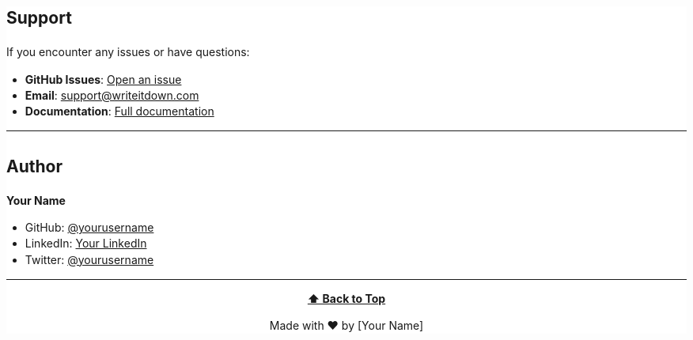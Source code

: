 
## Support

If you encounter any issues or have questions:

- **GitHub Issues**: [Open an issue](https://github.com/yourusername/write-it-down/issues)
- **Email**: support@writeitdown.com
- **Documentation**: [Full documentation](https://docs.writeitdown.com)

---

## Author

**Your Name**

- GitHub: [@yourusername](https://github.com/yourusername)
- LinkedIn: [Your LinkedIn](https://linkedin.com/in/yourusername)
- Twitter: [@yourusername](https://twitter.com/yourusername)

---

<div align="center">

**[⬆ Back to Top](#write-it-down)**

Made with ❤️ by [Your Name]

</div>
